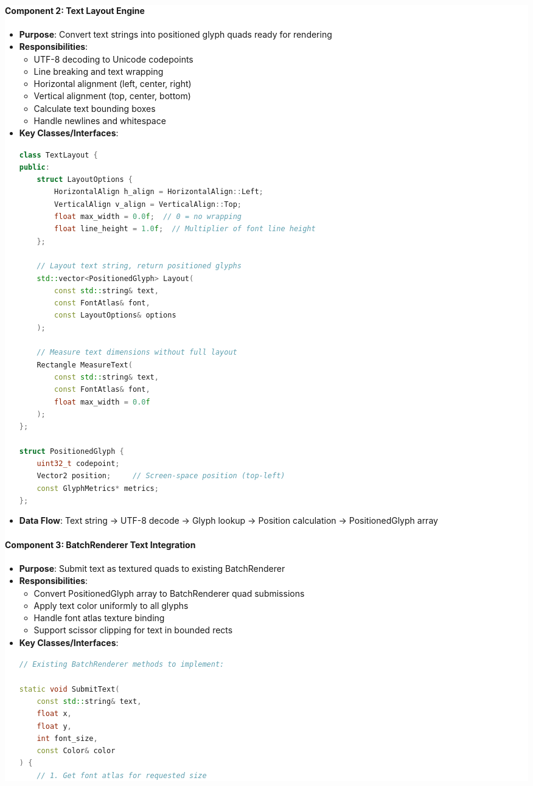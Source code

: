 #### Component 2: Text Layout Engine

- **Purpose**: Convert text strings into positioned glyph quads ready for rendering
- **Responsibilities**:
  - UTF-8 decoding to Unicode codepoints
  - Line breaking and text wrapping
  - Horizontal alignment (left, center, right)
  - Vertical alignment (top, center, bottom)
  - Calculate text bounding boxes
  - Handle newlines and whitespace
- **Key Classes/Interfaces**:
  ```cpp
  class TextLayout {
  public:
      struct LayoutOptions {
          HorizontalAlign h_align = HorizontalAlign::Left;
          VerticalAlign v_align = VerticalAlign::Top;
          float max_width = 0.0f;  // 0 = no wrapping
          float line_height = 1.0f;  // Multiplier of font line height
      };
      
      // Layout text string, return positioned glyphs
      std::vector<PositionedGlyph> Layout(
          const std::string& text,
          const FontAtlas& font,
          const LayoutOptions& options
      );
      
      // Measure text dimensions without full layout
      Rectangle MeasureText(
          const std::string& text,
          const FontAtlas& font,
          float max_width = 0.0f
      );
  };
  
  struct PositionedGlyph {
      uint32_t codepoint;
      Vector2 position;     // Screen-space position (top-left)
      const GlyphMetrics* metrics;
  };
  ```
- **Data Flow**: Text string → UTF-8 decode → Glyph lookup → Position calculation → PositionedGlyph array

#### Component 3: BatchRenderer Text Integration

- **Purpose**: Submit text as textured quads to existing BatchRenderer
- **Responsibilities**:
  - Convert PositionedGlyph array to BatchRenderer quad submissions
  - Apply text color uniformly to all glyphs
  - Handle font atlas texture binding
  - Support scissor clipping for text in bounded rects
- **Key Classes/Interfaces**:
  ```cpp
  // Existing BatchRenderer methods to implement:
  
  static void SubmitText(
      const std::string& text,
      float x,
      float y,
      int font_size,
      const Color& color
  ) {
      // 1. Get font atlas for requested size
  ```